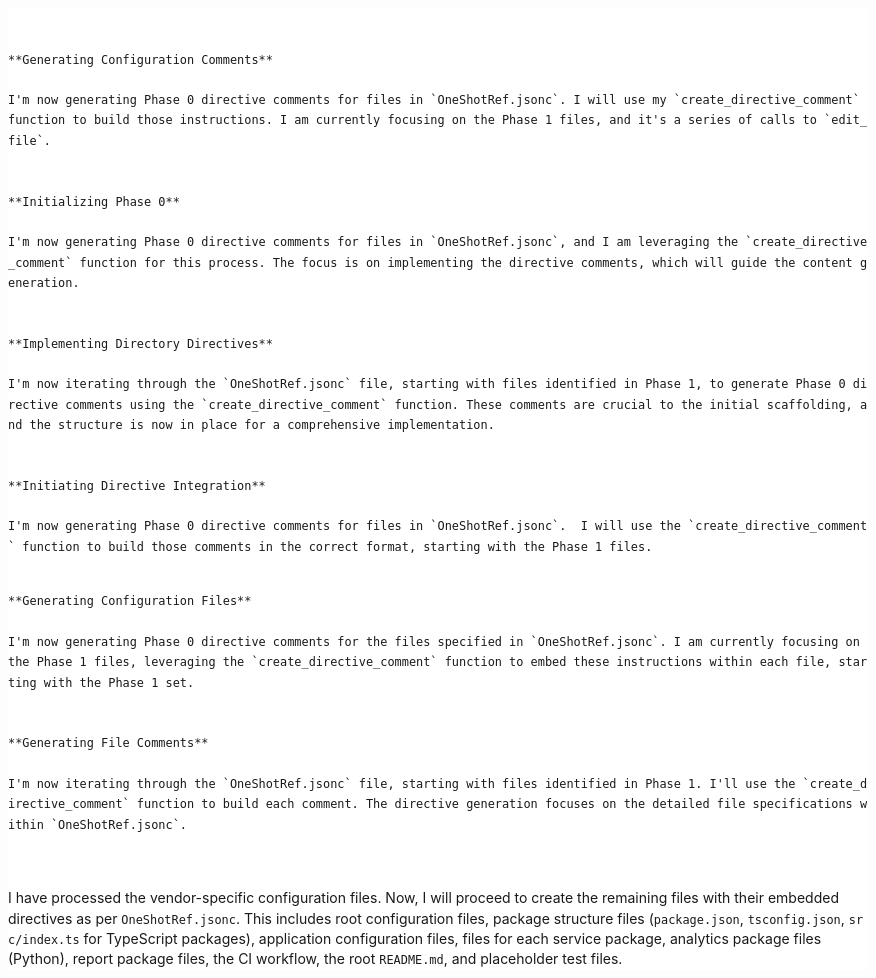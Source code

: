 ```plaintext


**Generating Configuration Comments**

I'm now generating Phase 0 directive comments for files in `OneShotRef.jsonc`. I will use my `create_directive_comment` function to build those instructions. I am currently focusing on the Phase 1 files, and it's a series of calls to `edit_file`.


**Initializing Phase 0**

I'm now generating Phase 0 directive comments for files in `OneShotRef.jsonc`, and I am leveraging the `create_directive_comment` function for this process. The focus is on implementing the directive comments, which will guide the content generation.


**Implementing Directory Directives**

I'm now iterating through the `OneShotRef.jsonc` file, starting with files identified in Phase 1, to generate Phase 0 directive comments using the `create_directive_comment` function. These comments are crucial to the initial scaffolding, and the structure is now in place for a comprehensive implementation.


**Initiating Directive Integration**

I'm now generating Phase 0 directive comments for files in `OneShotRef.jsonc`.  I will use the `create_directive_comment` function to build those comments in the correct format, starting with the Phase 1 files.

```

```plaintext

**Generating Configuration Files**

I'm now generating Phase 0 directive comments for the files specified in `OneShotRef.jsonc`. I am currently focusing on the Phase 1 files, leveraging the `create_directive_comment` function to embed these instructions within each file, starting with the Phase 1 set.


**Generating File Comments**

I'm now iterating through the `OneShotRef.jsonc` file, starting with files identified in Phase 1. I'll use the `create_directive_comment` function to build each comment. The directive generation focuses on the detailed file specifications within `OneShotRef.jsonc`.



```

I have processed the vendor-specific configuration files. Now, I will proceed to create the remaining files with their embedded directives as per `OneShotRef.jsonc`. This includes root configuration files, package structure files (`package.json`, `tsconfig.json`, `src/index.ts` for TypeScript packages), application configuration files, files for each service package, analytics package files (Python), report package files, the CI workflow, the root `README.md`, and placeholder test files.
